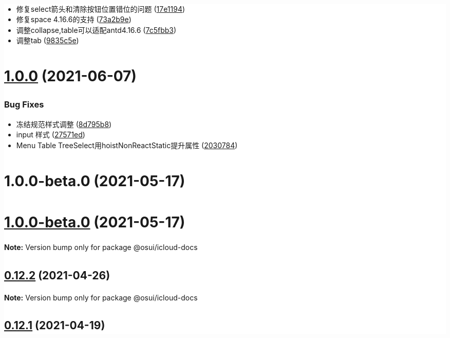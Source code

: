 * 修复select箭头和清除按钮位置错位的问题 ([17e1194](https://gitee.com/gitee-fe/osui/tree/master/commits/17e1194ad81405fd5f058a6d46f7672e42342f1c))
* 修复space 4.16.6的支持 ([73a2b9e](https://gitee.com/gitee-fe/osui/tree/master/commits/73a2b9e9c596a9a9b060b5c7cb552e67c19a80dd))
* 调整collapse,table可以适配antd4.16.6 ([7c5fbb3](https://gitee.com/gitee-fe/osui/tree/master/commits/7c5fbb37c89eae4e22499b388aef2b4311b21fff))
* 调整tab ([9835c5e](https://gitee.com/gitee-fe/osui/tree/master/commits/9835c5e6326ebd23f943940e3dc08ee602af71aa))





# [1.0.0](https://gitee.com/gitee-fe/osui/tree/master/compare/@osui/icloud-docs@0.12.2...@osui/icloud-docs@1.0.0) (2021-06-07)


### Bug Fixes

* 冻结规范样式调整 ([8d795b8](https://gitee.com/gitee-fe/osui/tree/master/commits/8d795b8ebc6355ae8094f4c1e3252b6c50989c2f))
* input 样式 ([27571ed](https://gitee.com/gitee-fe/osui/tree/master/commits/27571ed46443ff32db3b195a8a4bc45749c4f2e5))
* Menu Table TreeSelect用hoistNonReactStatic提升属性 ([2030784](https://gitee.com/gitee-fe/osui/tree/master/commits/2030784a48712ed5b442e4d819fe55933ae46a9e))



# 1.0.0-beta.0 (2021-05-17)





# [1.0.0-beta.0](https://gitee.com/gitee-fe/osui/tree/master/compare/v0.12.1...v1.0.0-beta.0) (2021-05-17)

**Note:** Version bump only for package @osui/icloud-docs





## [0.12.2](https://gitee.com/gitee-fe/osui/tree/master/compare/@osui/icloud-docs@0.12.1...@osui/icloud-docs@0.12.2) (2021-04-26)

**Note:** Version bump only for package @osui/icloud-docs





## [0.12.1](https://gitee.com/gitee-fe/osui/tree/master/compare/@osui/icloud-docs@0.11.1...@osui/icloud-docs@0.12.1) (2021-04-19)
